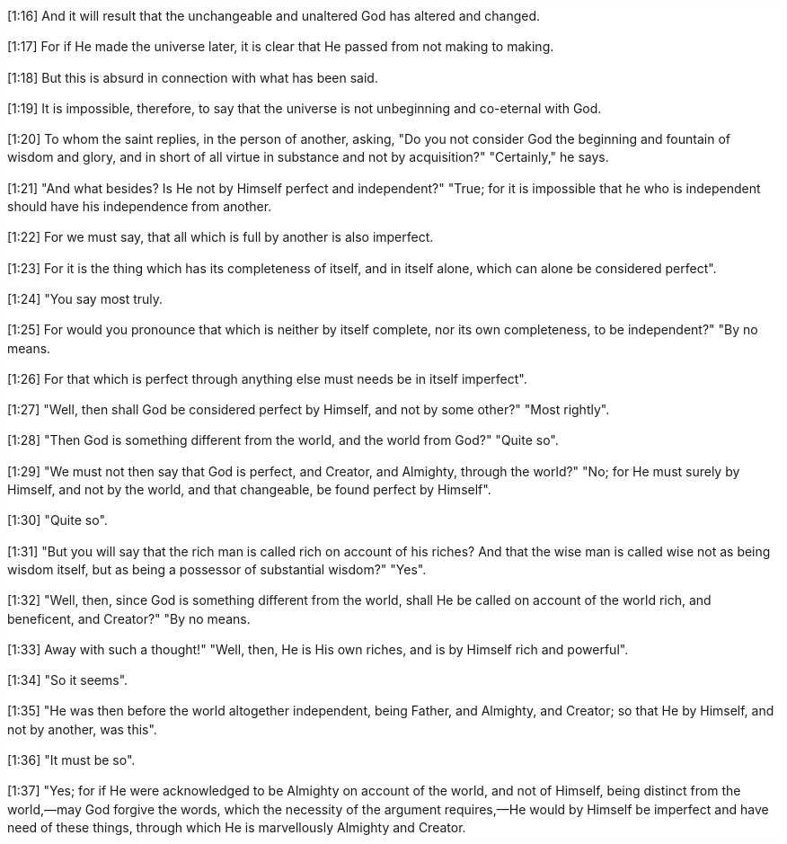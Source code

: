 [1:16] And it will result that the unchangeable and unaltered God has altered and changed.

[1:17] For if He made the universe later, it is clear that He passed from not making to making.

[1:18] But this is absurd in connection with what has been said.

[1:19] It is impossible, therefore, to say that the universe is not unbeginning and co-eternal with God.

[1:20] To whom the saint replies, in the person of another, asking, "Do you not consider God the beginning and fountain of wisdom and glory, and in short of all virtue in substance and not by acquisition?" "Certainly," he says.

[1:21] "And what besides? Is He not by Himself perfect and independent?" "True; for it is impossible that he who is independent should have his independence from another.

[1:22] For we must say, that all which is full by another is also imperfect.

[1:23] For it is the thing which has its completeness of itself, and in itself alone, which can alone be considered perfect".

[1:24] "You say most truly.

[1:25] For would you pronounce that which is neither by itself complete, nor its own completeness, to be independent?" "By no means.

[1:26] For that which is perfect through anything else must needs be in itself imperfect".

[1:27] "Well, then shall God be considered perfect by Himself, and not by some other?" "Most rightly".

[1:28] "Then God is something different from the world, and the world from God?" "Quite so".

[1:29] "We must not then say that God is perfect, and Creator, and Almighty, through the world?" "No; for He must surely by Himself, and not by the world, and that changeable, be found perfect by Himself".

[1:30] "Quite so".

[1:31] "But you will say that the rich man is called rich on account of his riches? And that the wise man is called wise not as being wisdom itself, but as being a possessor of substantial wisdom?" "Yes".

[1:32] "Well, then, since God is something different from the world, shall He be called on account of the world rich, and beneficent, and Creator?" "By no means.

[1:33] Away with such a thought!" "Well, then, He is His own riches, and is by Himself rich and powerful".

[1:34] "So it seems".

[1:35] "He was then before the world altogether independent, being Father, and Almighty, and Creator; so that He by Himself, and not by another, was this".

[1:36] "It must be so".

[1:37] "Yes; for if He were acknowledged to be Almighty on account of the world, and not of Himself, being distinct from the world,—may God forgive the words, which the necessity of the argument requires,—He would by Himself be imperfect and have need of these things, through which He is marvellously Almighty and Creator.
